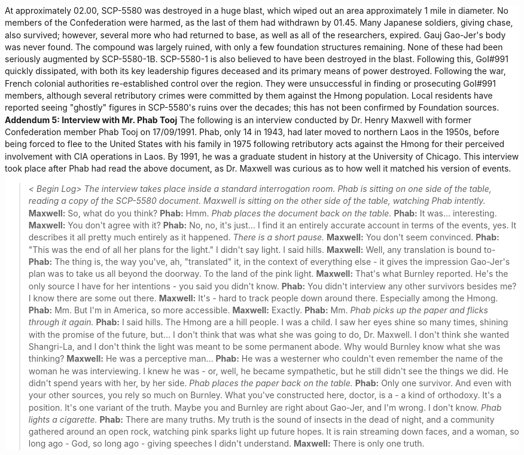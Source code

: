 At approximately 02.00, SCP-5580 was destroyed in a huge blast, which wiped out an area approximately 1 mile in diameter. No members of the Confederation were harmed, as the last of them had withdrawn by 01.45. Many Japanese soldiers, giving chase, also survived; however, several more who had returned to base, as well as all of the researchers, expired.
Gauj Gao-Jer's body was never found. The compound was largely ruined, with only a few foundation structures remaining. None of these had been seriously augmented by SCP-5580-1B. SCP-5580-1 is also believed to have been destroyed in the blast.
Following this, GoI#991 quickly dissipated, with both its key leadership figures deceased and its primary means of power destroyed. Following the war, French colonial authorities re-established control over the region. They were unsuccessful in finding or prosecuting GoI#991 members, although several retributory crimes were committed by them against the Hmong population.
Local residents have reported seeing "ghostly" figures in SCP-5580's ruins over the decades; this has not been confirmed by Foundation sources.
**Addendum 5: Interview with Mr. Phab Tooj**
The following is an interview conducted by Dr. Henry Maxwell with former Confederation member Phab Tooj on 17/09/1991. Phab, only 14 in 1943, had later moved to northern Laos in the 1950s, before being forced to flee to the United States with his family in 1975 following retributory acts against the Hmong for their perceived involvement with CIA operations in Laos. By 1991, he was a graduate student in history at the University of Chicago.
This interview took place after Phab had read the above document, as Dr. Maxwell was curious as to how well it matched his version of events.
> _< Begin Log>_
> _The interview takes place inside a standard interrogation room. Phab is sitting on one side of the table, reading a copy of the SCP-5580 document. Maxwell is sitting on the other side of the table, watching Phab intently._
> **Maxwell:** So, what do you think?
> **Phab:** Hmm.
> _Phab places the document back on the table._
> **Phab:** It was… interesting.
> **Maxwell:** You don't agree with it?
> **Phab:** No, no, it's just… I find it an entirely accurate account in terms of the events, yes. It describes it all pretty much entirely as it happened.
> _There is a short pause._
> **Maxwell:** You don't seem convinced.
> **Phab:** "This was the end of all her plans for the light." I didn't say light. I said hills.
> **Maxwell:** Well, any translation is bound to-
> **Phab:** The thing is, the way you've, ah, "translated" it, in the context of everything else - it gives the impression Gao-Jer's plan was to take us all beyond the doorway. To the land of the pink light.
> **Maxwell:** That's what Burnley reported. He's the only source I have for her intentions - you said you didn't know.
> **Phab:** You didn't interview any other survivors besides me? I know there are some out there.
> **Maxwell:** It's - hard to track people down around there. Especially among the Hmong.
> **Phab:** Mm. But I'm in America, so more accessible.
> **Maxwell:** Exactly.
> **Phab:** Mm.
> _Phab picks up the paper and flicks through it again._
> **Phab:** I said hills. The Hmong are a hill people. I was a child. I saw her eyes shine so many times, shining with the promise of the future, but… I don't think that was what she was going to do, Dr. Maxwell. I don't think she wanted Shangri-La, and I don't think the light was meant to be some permanent abode. Why would Burnley know what she was thinking?
> **Maxwell:** He was a perceptive man…
> **Phab:** He was a westerner who couldn't even remember the name of the woman he was interviewing. I knew he was - or, well, he became sympathetic, but he still didn't see the things we did. He didn't spend years with her, by her side.
> _Phab places the paper back on the table._
> **Phab:** Only one survivor. And even with your other sources, you rely so much on Burnley. What you've constructed here, doctor, is a - a kind of orthodoxy. It's a position. It's one variant of the truth. Maybe you and Burnley are right about Gao-Jer, and I'm wrong. I don't know.
> _Phab lights a cigarette._
> **Phab:** There are many truths. My truth is the sound of insects in the dead of night, and a community gathered around an open rock, watching pink sparks light up future hopes. It is rain streaming down faces, and a woman, so long ago - God, so long ago - giving speeches I didn't understand.
> **Maxwell:** There is only one truth.